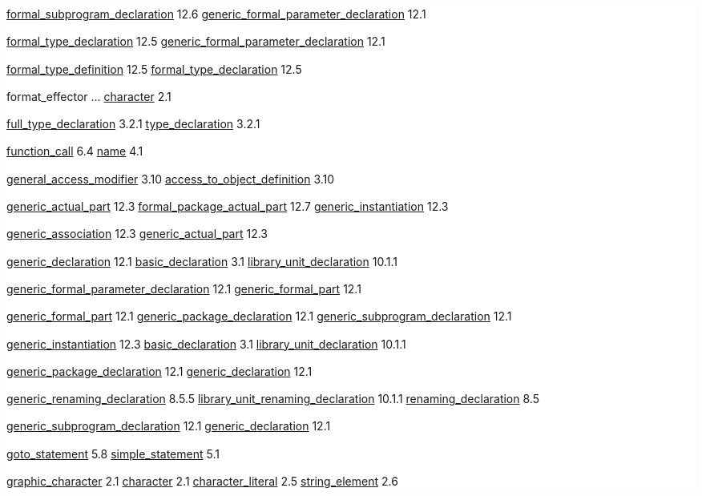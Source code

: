 [formal_subprogram_declaration](S0258)	12.6
	[generic_formal_parameter_declaration](S0240)	12.1

[formal_type_declaration](S0246)	12.5
	[generic_formal_parameter_declaration](S0240)	12.1

[formal_type_definition](S0247)	12.5
	[formal_type_declaration](S0246)	12.5

format_effector	...
	[character](S0000)	2.1

[full_type_declaration](S0021)	3.2.1
	[type_declaration](S0020)	3.2.1

[function_call](S0156)	6.4
	[name](S0084)	4.1

[general_access_modifier](S0075)	3.10
	[access_to_object_definition](S0074)	3.10

[generic_actual_part](S0242)	12.3
	[formal_package_actual_part](S0262)	12.7
	[generic_instantiation](S0241)	12.3

[generic_association](S0243)	12.3
	[generic_actual_part](S0242)	12.3

[generic_declaration](S0236)	12.1
	[basic_declaration](S0018)	3.1
	[library_unit_declaration](S0217)	10.1.1

[generic_formal_parameter_declaration](S0240)	12.1
	[generic_formal_part](S0239)	12.1

[generic_formal_part](S0239)	12.1
	[generic_package_declaration](S0238)	12.1
	[generic_subprogram_declaration](S0237)	12.1

[generic_instantiation](S0241)	12.3
	[basic_declaration](S0018)	3.1
	[library_unit_declaration](S0217)	10.1.1

[generic_package_declaration](S0238)	12.1
	[generic_declaration](S0236)	12.1

[generic_renaming_declaration](S0174)	8.5.5
	[library_unit_renaming_declaration](S0218)	10.1.1
	[renaming_declaration](S0169)	8.5

[generic_subprogram_declaration](S0237)	12.1
	[generic_declaration](S0236)	12.1

[goto_statement](S0140)	5.8
	[simple_statement](S0125)	5.1

[graphic_character](S0001)	2.1
	[character](S0000)	2.1
	[character_literal](S0012)	2.5
	[string_element](S0014)	2.6
